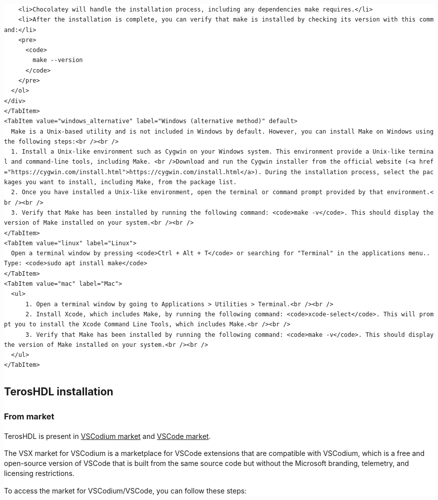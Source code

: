         <li>Chocolatey will handle the installation process, including any dependencies make requires.</li>
        <li>After the installation is complete, you can verify that make is installed by checking its version with this command:</li>
        <pre>
          <code>
            make --version
          </code>
        </pre>
      </ol>
    </div>
    </TabItem>
    <TabItem value="windows_alternative" label="Windows (alternative method)" default>
      Make is a Unix-based utility and is not included in Windows by default. However, you can install Make on Windows using the following steps:<br /><br />
      1. Install a Unix-like environment such as Cygwin on your Windows system. This environment provide a Unix-like terminal and command-line tools, including Make. <br />Download and run the Cygwin installer from the official website (<a href="https://cygwin.com/install.html">https://cygwin.com/install.html</a>). During the installation process, select the packages you want to install, including Make, from the package list.
      2. Once you have installed a Unix-like environment, open the terminal or command prompt provided by that environment.<br /><br />
      3. Verify that Make has been installed by running the following command: <code>make -v</code>. This should display the version of Make installed on your system.<br /><br />
    </TabItem>
    <TabItem value="linux" label="Linux">
      Open a terminal window by pressing <code>Ctrl + Alt + T</code> or searching for "Terminal" in the applications menu.. Type: <code>sudo apt install make</code>
    </TabItem>
    <TabItem value="mac" label="Mac">
      <ul>
          1. Open a terminal window by going to Applications > Utilities > Terminal.<br /><br />
          2. Install Xcode, which includes Make, by running the following command: <code>xcode-select</code>. This will prompt you to install the Xcode Command Line Tools, which includes Make.<br /><br />
          3. Verify that Make has been installed by running the following command: <code>make -v</code>. This should display the version of Make installed on your system.<br /><br />
      </ul>
    </TabItem>
</Tabs>

## TerosHDL installation

### From market

TerosHDL is present in [VSCodium market](https://open-vsx.org/extension/teros-technology/teroshdl) and [VSCode market](https://marketplace.visualstudio.com/items?itemName=teros-technology.teroshdl). 

The VSX market for VSCodium is a marketplace for VSCode extensions that are compatible with VSCodium, which is a free and open-source version of VSCode that is built from the same source code but without the Microsoft branding, telemetry, and licensing restrictions.

To access the market for VSCodium/VSCode, you can follow these steps:
